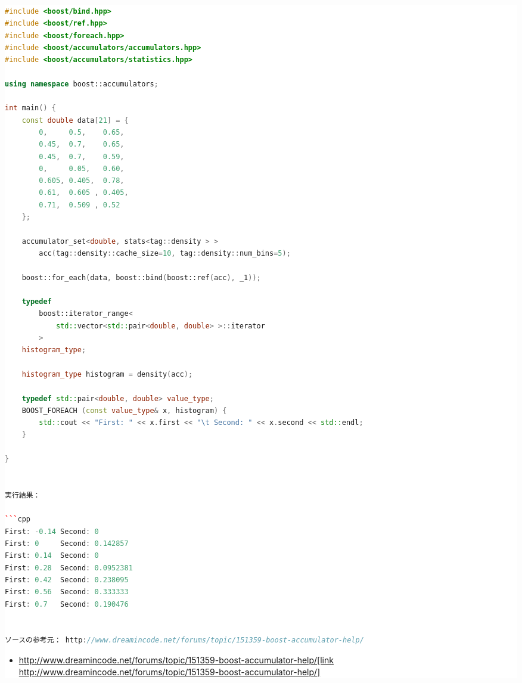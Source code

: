 ```cpp
#include <boost/bind.hpp>
#include <boost/ref.hpp>
#include <boost/foreach.hpp>
#include <boost/accumulators/accumulators.hpp>
#include <boost/accumulators/statistics.hpp>

using namespace boost::accumulators;

int main() {
    const double data[21] = {
        0,     0.5,    0.65,
        0.45,  0.7,    0.65,
        0.45,  0.7,    0.59,
        0,     0.05,   0.60,
        0.605, 0.405,  0.78,
        0.61,  0.605 , 0.405,
        0.71,  0.509 , 0.52
    };

    accumulator_set<double, stats<tag::density > >
        acc(tag::density::cache_size=10, tag::density::num_bins=5);

    boost::for_each(data, boost::bind(boost::ref(acc), _1));

    typedef
        boost::iterator_range<
            std::vector<std::pair<double, double> >::iterator
        >
    histogram_type;

    histogram_type histogram = density(acc);

    typedef std::pair<double, double> value_type;
    BOOST_FOREACH (const value_type& x, histogram) {
        std::cout << "First: " << x.first << "\t Second: " << x.second << std::endl;
    }
    
}


実行結果：

```cpp
First: -0.14 Second: 0
First: 0     Second: 0.142857
First: 0.14  Second: 0
First: 0.28  Second: 0.0952381
First: 0.42  Second: 0.238095
First: 0.56  Second: 0.333333
First: 0.7   Second: 0.190476


ソースの参考元： http://www.dreamincode.net/forums/topic/151359-boost-accumulator-help/
```
* http://www.dreamincode.net/forums/topic/151359-boost-accumulator-help/[link http://www.dreamincode.net/forums/topic/151359-boost-accumulator-help/]
